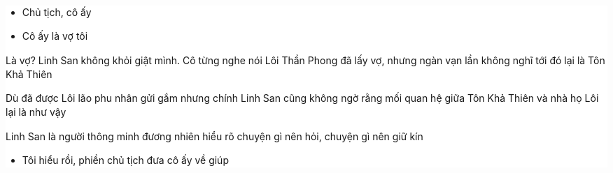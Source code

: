 - Chủ tịch, cô ấy

- Cô ấy là vợ tôi

Là vợ? Linh San không khỏi giật mình. Cô từng nghe nói Lôi Thần Phong đã lấy vợ, nhưng ngàn vạn lần không nghĩ tới đó lại là Tôn Khả Thiên

Dù đã được Lôi lão phu nhân gửi gắm nhưng chính Linh San cũng không ngờ rằng mối quan hệ giữa Tôn Khả Thiên và nhà họ Lôi lại là như vậy

Linh San là người thông minh đương nhiên hiểu rõ chuyện gì nên hỏi, chuyện gì nên giữ kín

- Tôi hiểu rồi, phiền chủ tịch đưa cô ấy về giúp




